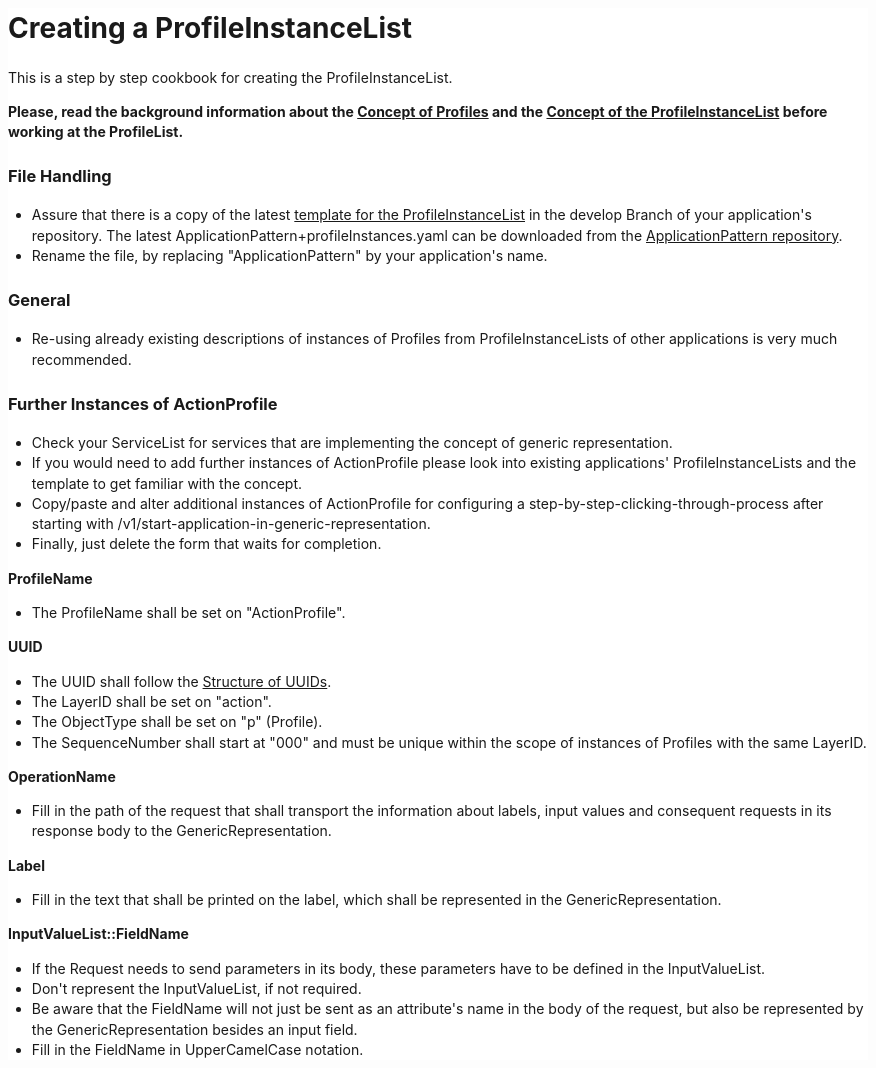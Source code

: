 # Creating a ProfileInstanceList

This is a step by step cookbook for creating the ProfileInstanceList.  

**Please, read the background information about the [Concept of Profiles](../../ElementsApplicationPattern/Functions/ConceptOfProfiles/ConceptOfProfiles.md) and the [Concept of the ProfileInstanceList](../ConceptOfProfileList/ConceptOfProfileList.md) before working at the ProfileList.**   


### File Handling

* Assure that there is a copy of the latest [template for the ProfileInstanceList](https://github.com/openBackhaul/ApplicationPattern/blob/develop/ApplicationPattern%2BprofileInstances.yaml) in the develop Branch of your application's repository. The latest ApplicationPattern+profileInstances.yaml can be downloaded from the [ApplicationPattern repository](https://github.com/openBackhaul/ApplicationPattern/tree/develop).  
* Rename the file, by replacing "ApplicationPattern" by your application's name.  


### General  

* Re-using already existing descriptions of instances of Profiles from ProfileInstanceLists of other applications is very much recommended.  


### Further Instances of ActionProfile  

* Check your ServiceList for services that are implementing the concept of generic representation.  
* If you would need to add further instances of ActionProfile please look into existing applications' ProfileInstanceLists and the template to get familiar with the concept.  
* Copy/paste and alter additional instances of ActionProfile for configuring a step-by-step-clicking-through-process after starting with /v1/start-application-in-generic-representation.  
* Finally, just delete the form that waits for completion.  

**ProfileName**  
* The ProfileName shall be set on "ActionProfile".  

**UUID**  
* The UUID shall follow the [Structure of UUIDs](../../ElementsApplicationPattern/Names/StructureOfUuids/StructureOfUuids.md).  
* The LayerID shall be set on "action".  
* The ObjectType shall be set on "p" (Profile).  
* The SequenceNumber shall start at "000" and must be unique within the scope of instances of Profiles with the same LayerID.  

**OperationName**  
* Fill in the path of the request that shall transport the information about labels, input values and consequent requests in its response body to the GenericRepresentation.  

**Label**  
* Fill in the text that shall be printed on the label, which shall be represented in the GenericRepresentation.  

**InputValueList::FieldName**
* If the Request needs to send parameters in its body, these parameters have to be defined in the InputValueList.  
* Don't represent the InputValueList, if not required.  
* Be aware that the FieldName will not just be sent as an attribute's name in the body of the request, but also be represented by the GenericRepresentation besides an input field.  
* Fill in the FieldName in UpperCamelCase notation.  

